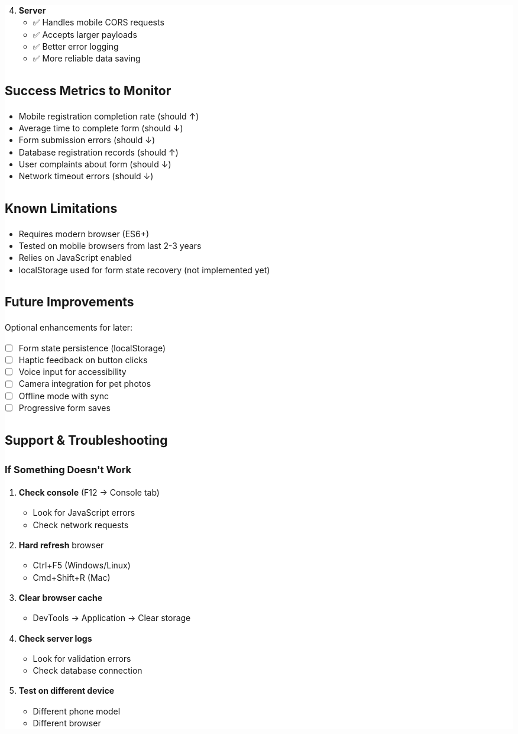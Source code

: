 4. **Server**
   - ✅ Handles mobile CORS requests
   - ✅ Accepts larger payloads
   - ✅ Better error logging
   - ✅ More reliable data saving

## Success Metrics to Monitor

- Mobile registration completion rate (should ↑)
- Average time to complete form (should ↓)
- Form submission errors (should ↓)
- Database registration records (should ↑)
- User complaints about form (should ↓)
- Network timeout errors (should ↓)

## Known Limitations

- Requires modern browser (ES6+)
- Tested on mobile browsers from last 2-3 years
- Relies on JavaScript enabled
- localStorage used for form state recovery (not implemented yet)

## Future Improvements

Optional enhancements for later:
- [ ] Form state persistence (localStorage)
- [ ] Haptic feedback on button clicks
- [ ] Voice input for accessibility
- [ ] Camera integration for pet photos
- [ ] Offline mode with sync
- [ ] Progressive form saves

## Support & Troubleshooting

### If Something Doesn't Work

1. **Check console** (F12 → Console tab)
   - Look for JavaScript errors
   - Check network requests

2. **Hard refresh** browser
   - Ctrl+F5 (Windows/Linux)
   - Cmd+Shift+R (Mac)

3. **Clear browser cache**
   - DevTools → Application → Clear storage

4. **Check server logs**
   - Look for validation errors
   - Check database connection

5. **Test on different device**
   - Different phone model
   - Different browser
